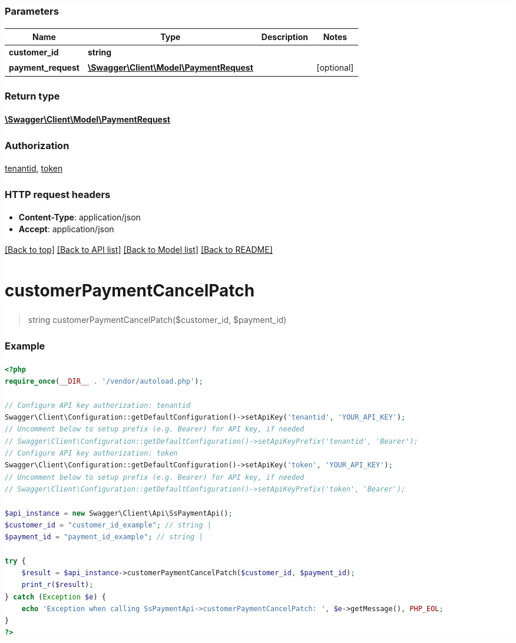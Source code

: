 ### Parameters

Name | Type | Description  | Notes
------------- | ------------- | ------------- | -------------
 **customer_id** | **string**|  |
 **payment_request** | [**\Swagger\Client\Model\PaymentRequest**](../Model/\Swagger\Client\Model\PaymentRequest.md)|  | [optional]

### Return type

[**\Swagger\Client\Model\PaymentRequest**](../Model/PaymentRequest.md)

### Authorization

[tenantid](../../README.md#tenantid), [token](../../README.md#token)

### HTTP request headers

 - **Content-Type**: application/json
 - **Accept**: application/json

[[Back to top]](#) [[Back to API list]](../../README.md#documentation-for-api-endpoints) [[Back to Model list]](../../README.md#documentation-for-models) [[Back to README]](../../README.md)

# **customerPaymentCancelPatch**
> string customerPaymentCancelPatch($customer_id, $payment_id)





### Example
```php
<?php
require_once(__DIR__ . '/vendor/autoload.php');

// Configure API key authorization: tenantid
Swagger\Client\Configuration::getDefaultConfiguration()->setApiKey('tenantid', 'YOUR_API_KEY');
// Uncomment below to setup prefix (e.g. Bearer) for API key, if needed
// Swagger\Client\Configuration::getDefaultConfiguration()->setApiKeyPrefix('tenantid', 'Bearer');
// Configure API key authorization: token
Swagger\Client\Configuration::getDefaultConfiguration()->setApiKey('token', 'YOUR_API_KEY');
// Uncomment below to setup prefix (e.g. Bearer) for API key, if needed
// Swagger\Client\Configuration::getDefaultConfiguration()->setApiKeyPrefix('token', 'Bearer');

$api_instance = new Swagger\Client\Api\SsPaymentApi();
$customer_id = "customer_id_example"; // string | 
$payment_id = "payment_id_example"; // string | 

try {
    $result = $api_instance->customerPaymentCancelPatch($customer_id, $payment_id);
    print_r($result);
} catch (Exception $e) {
    echo 'Exception when calling SsPaymentApi->customerPaymentCancelPatch: ', $e->getMessage(), PHP_EOL;
}
?>
```
